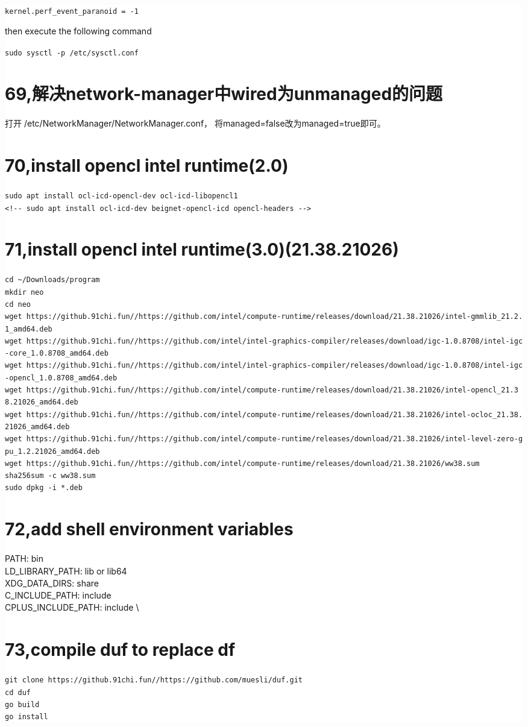 ```
kernel.perf_event_paranoid = -1
```
then execute the following command
```
sudo sysctl -p /etc/sysctl.conf
```

# 69,解决network-manager中wired为unmanaged的问题
打开 /etc/NetworkManager/NetworkManager.conf， 将managed=false改为managed=true即可。

# 70,install opencl intel runtime(2.0)
```
sudo apt install ocl-icd-opencl-dev ocl-icd-libopencl1
<!-- sudo apt install ocl-icd-dev beignet-opencl-icd opencl-headers -->
```

# 71,install opencl intel runtime(3.0)(21.38.21026)
```
cd ~/Downloads/program
mkdir neo
cd neo
wget https://github.91chi.fun//https://github.com/intel/compute-runtime/releases/download/21.38.21026/intel-gmmlib_21.2.1_amd64.deb
wget https://github.91chi.fun//https://github.com/intel/intel-graphics-compiler/releases/download/igc-1.0.8708/intel-igc-core_1.0.8708_amd64.deb
wget https://github.91chi.fun//https://github.com/intel/intel-graphics-compiler/releases/download/igc-1.0.8708/intel-igc-opencl_1.0.8708_amd64.deb
wget https://github.91chi.fun//https://github.com/intel/compute-runtime/releases/download/21.38.21026/intel-opencl_21.38.21026_amd64.deb
wget https://github.91chi.fun//https://github.com/intel/compute-runtime/releases/download/21.38.21026/intel-ocloc_21.38.21026_amd64.deb
wget https://github.91chi.fun//https://github.com/intel/compute-runtime/releases/download/21.38.21026/intel-level-zero-gpu_1.2.21026_amd64.deb
wget https://github.91chi.fun//https://github.com/intel/compute-runtime/releases/download/21.38.21026/ww38.sum
sha256sum -c ww38.sum
sudo dpkg -i *.deb
```

# 72,add shell environment variables
PATH: bin \
LD_LIBRARY_PATH: lib or lib64 \
XDG_DATA_DIRS: share \
C_INCLUDE_PATH: include \
CPLUS_INCLUDE_PATH: include \

# 73,compile duf to replace df
```
git clone https://github.91chi.fun//https://github.com/muesli/duf.git
cd duf
go build
go install
```
